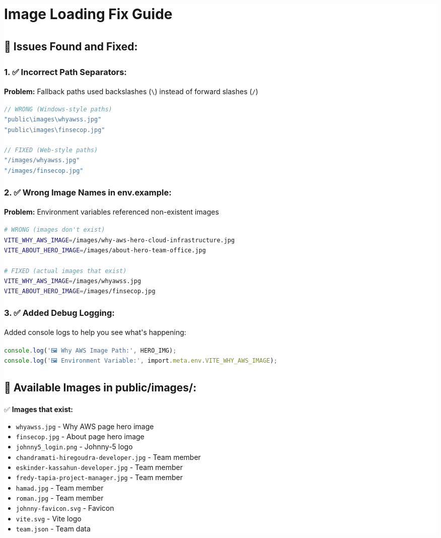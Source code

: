 # Image Loading Fix Guide

## 🚨 **Issues Found and Fixed:**

### **1. ✅ Incorrect Path Separators:**
**Problem:** Fallback paths used backslashes (`\`) instead of forward slashes (`/`)
```typescript
// WRONG (Windows-style paths)
"public\images\whyawss.jpg"
"public\images\finsecop.jpg"

// FIXED (Web-style paths)
"/images/whyawss.jpg"
"/images/finsecop.jpg"
```

### **2. ✅ Wrong Image Names in env.example:**
**Problem:** Environment variables referenced non-existent images
```bash
# WRONG (images don't exist)
VITE_WHY_AWS_IMAGE=/images/why-aws-hero-cloud-infrastructure.jpg
VITE_ABOUT_HERO_IMAGE=/images/about-hero-team-office.jpg

# FIXED (actual images that exist)
VITE_WHY_AWS_IMAGE=/images/whyawss.jpg
VITE_ABOUT_HERO_IMAGE=/images/finsecop.jpg
```

### **3. ✅ Added Debug Logging:**
Added console logs to help you see what's happening:
```typescript
console.log('🖼️ Why AWS Image Path:', HERO_IMG);
console.log('🖼️ Environment Variable:', import.meta.env.VITE_WHY_AWS_IMAGE);
```

## 📁 **Available Images in public/images/:**

✅ **Images that exist:**
- `whyawss.jpg` - Why AWS page hero image
- `finsecop.jpg` - About page hero image
- `johnny5_login.png` - Johnny-5 logo
- `chandramati-hiregoudra-developer.jpg` - Team member
- `eskinder-kassahun-developer.jpg` - Team member
- `fredy-tapia-project-manager.jpg` - Team member
- `hamad.jpg` - Team member
- `roman.jpg` - Team member
- `johnny-favicon.svg` - Favicon
- `vite.svg` - Vite logo
- `team.json` - Team data
